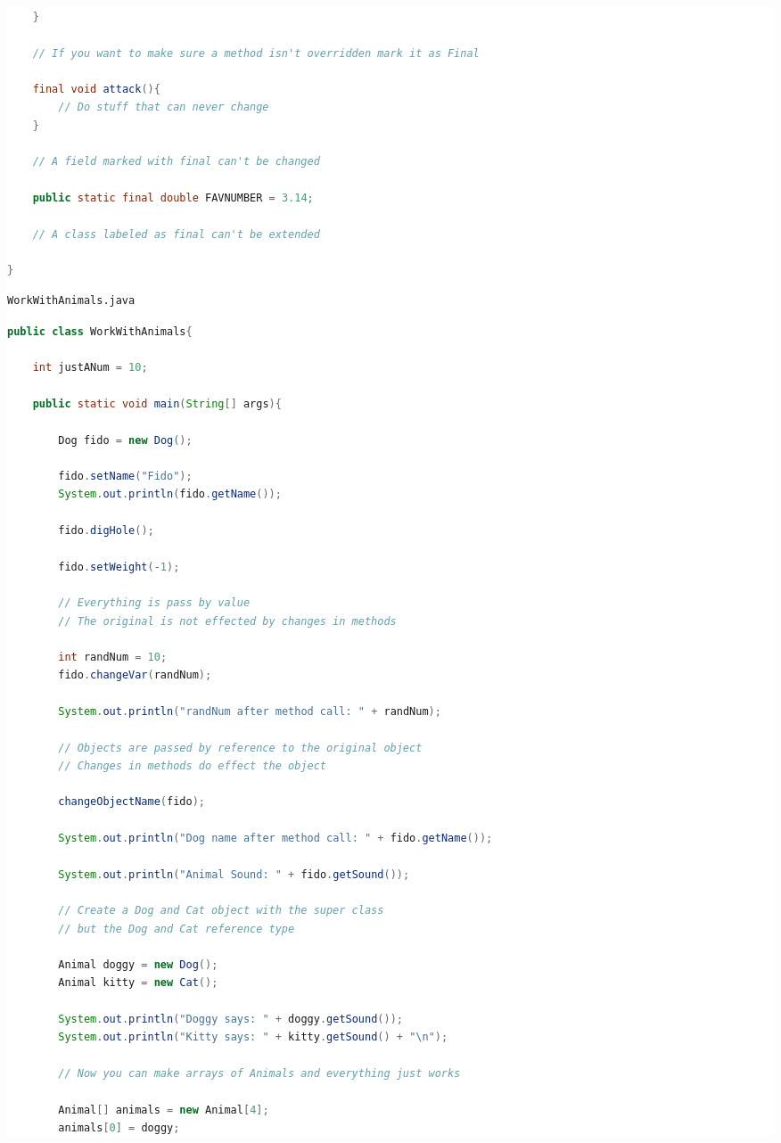 ```java
	}
	
	// If you want to make sure a method isn't overridden mark it as Final
	
	final void attack(){
		// Do stuff that can never change
	}
	
	// A field marked with final can't be changed
	
	public static final double FAVNUMBER = 3.14;
	
	// A class labeled as final can't be extended
	
}
```

`WorkWithAnimals.java`
```java
public class WorkWithAnimals{
	
	int justANum = 10;
	
	public static void main(String[] args){
		
		Dog fido = new Dog();
		
		fido.setName("Fido");
		System.out.println(fido.getName());
		
		fido.digHole();
		
		fido.setWeight(-1);
		
		// Everything is pass by value
		// The original is not effected by changes in methods
		
		int randNum = 10;
		fido.changeVar(randNum);
		
		System.out.println("randNum after method call: " + randNum);
		
		// Objects are passed by reference to the original object
		// Changes in methods do effect the object
		
		changeObjectName(fido);
		
		System.out.println("Dog name after method call: " + fido.getName());
		
		System.out.println("Animal Sound: " + fido.getSound());
		
		// Create a Dog and Cat object with the super class
		// but the Dog and Cat reference type
		
		Animal doggy = new Dog();
		Animal kitty = new Cat();
		
		System.out.println("Doggy says: " + doggy.getSound());
		System.out.println("Kitty says: " + kitty.getSound() + "\n");
		
		// Now you can make arrays of Animals and everything just works
		
		Animal[] animals = new Animal[4];
		animals[0] = doggy;
```